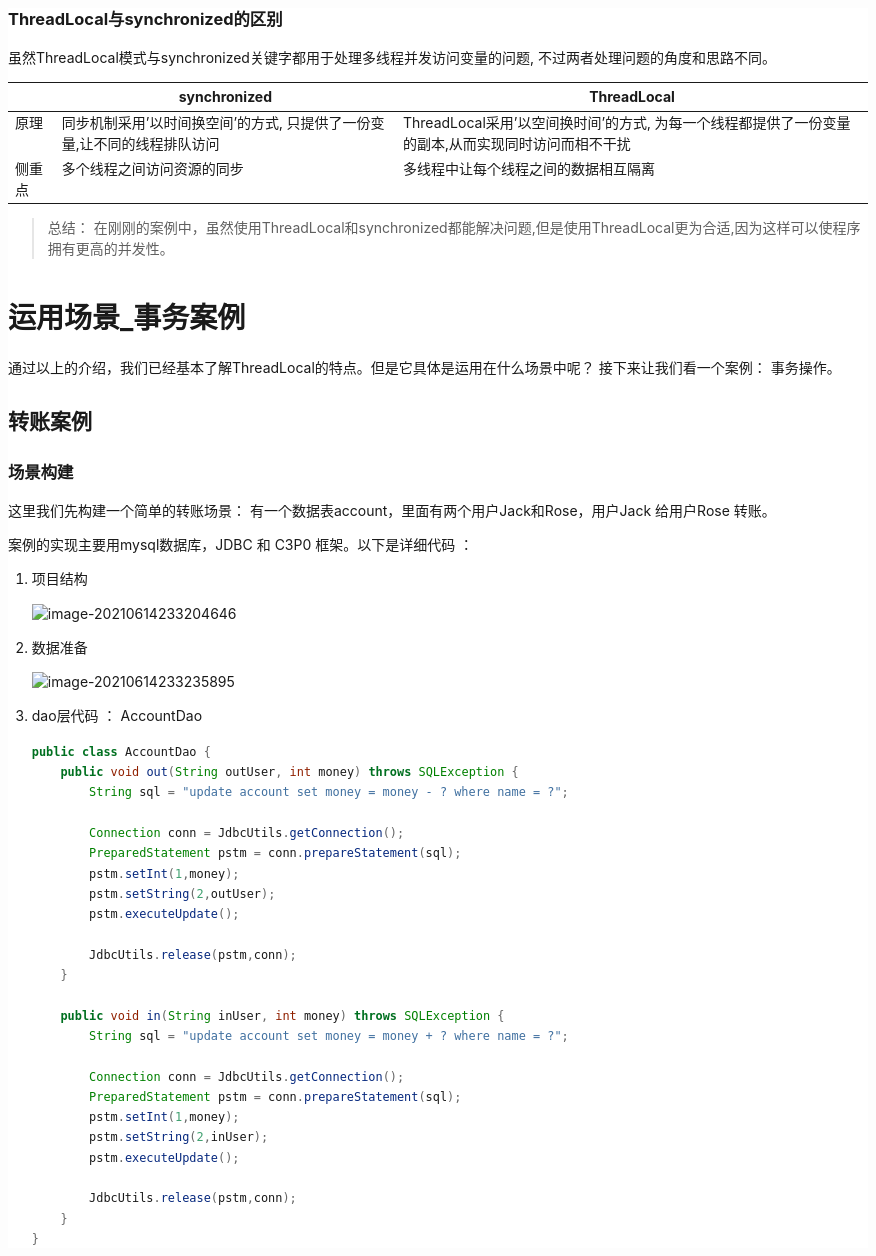### ThreadLocal与synchronized的区别
 虽然ThreadLocal模式与synchronized关键字都用于处理多线程并发访问变量的问题, 不过两者处理问题的角度和思路不同。

|        | **synchronized**                                             | **ThreadLocal**                                              |
| ------ | ------------------------------------------------------------ | ------------------------------------------------------------ |
| 原理   | 同步机制采用’以时间换空间’的方式, 只提供了一份变量,让不同的线程排队访问 | ThreadLocal采用’以空间换时间’的方式, 为每一个线程都提供了一份变量的副本,从而实现同时访问而相不干扰 |
| 侧重点 | 多个线程之间访问资源的同步                                   | 多线程中让每个线程之间的数据相互隔离                         |

> 总结：
> 在刚刚的案例中，虽然使用ThreadLocal和synchronized都能解决问题,但是使用ThreadLocal更为合适,因为这样可以使程序拥有更高的并发性。

# 运用场景_事务案例

通过以上的介绍，我们已经基本了解ThreadLocal的特点。但是它具体是运用在什么场景中呢？ 接下来让我们看一个案例： 事务操作。

## 转账案例
### 场景构建
 这里我们先构建一个简单的转账场景： 有一个数据表account，里面有两个用户Jack和Rose，用户Jack 给用户Rose 转账。

案例的实现主要用mysql数据库，JDBC 和 C3P0 框架。以下是详细代码 ：

1. 项目结构

   ![image-20210614233204646](https://gitee.com/YuerryHUAHUA/figure/raw/master/img/20210614233207.png)

2. 数据准备

   ![image-20210614233235895](https://gitee.com/YuerryHUAHUA/figure/raw/master/img/20210614233238.png)

3. dao层代码 ： AccountDao

   ```java
   public class AccountDao {
       public void out(String outUser, int money) throws SQLException {
           String sql = "update account set money = money - ? where name = ?";
   
           Connection conn = JdbcUtils.getConnection();
           PreparedStatement pstm = conn.prepareStatement(sql);
           pstm.setInt(1,money);
           pstm.setString(2,outUser);
           pstm.executeUpdate();
   
           JdbcUtils.release(pstm,conn);
       }
   
       public void in(String inUser, int money) throws SQLException {
           String sql = "update account set money = money + ? where name = ?";
   
           Connection conn = JdbcUtils.getConnection();
           PreparedStatement pstm = conn.prepareStatement(sql);
           pstm.setInt(1,money);
           pstm.setString(2,inUser);
           pstm.executeUpdate();
   
           JdbcUtils.release(pstm,conn);
       }
   }
   ```
